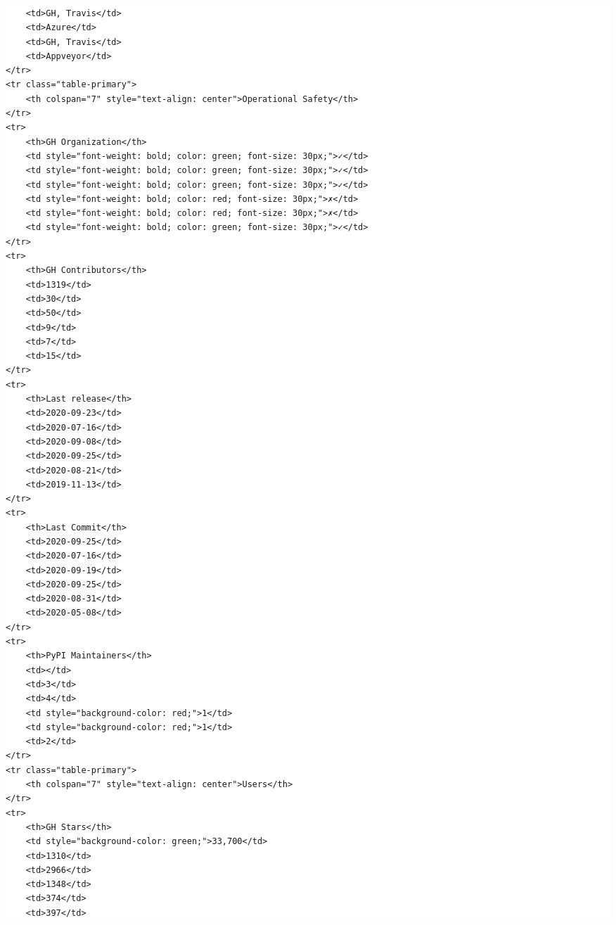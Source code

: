         <td>GH, Travis</td>
        <td>Azure</td>
        <td>GH, Travis</td>
        <td>Appveyor</td>
    </tr>
    <tr class="table-primary">
        <th colspan="7" style="text-align: center">Operational Safety</th>
    </tr>
    <tr>
        <th>GH Organization</th>
        <td style="font-weight: bold; color: green; font-size: 30px;">✓</td>
        <td style="font-weight: bold; color: green; font-size: 30px;">✓</td>
        <td style="font-weight: bold; color: green; font-size: 30px;">✓</td>
        <td style="font-weight: bold; color: red; font-size: 30px;">✗</td>
        <td style="font-weight: bold; color: red; font-size: 30px;">✗</td>
        <td style="font-weight: bold; color: green; font-size: 30px;">✓</td>
    </tr>
    <tr>
        <th>GH Contributors</th>
        <td>1319</td>
        <td>30</td>
        <td>50</td>
        <td>9</td>
        <td>7</td>
        <td>15</td>
    </tr>
    <tr>
        <th>Last release</th>
        <td>2020-09-23</td>
        <td>2020-07-16</td>
        <td>2020-09-08</td>
        <td>2020-09-25</td>
        <td>2020-08-21</td>
        <td>2019-11-13</td>
    </tr>
    <tr>
        <th>Last Commit</th>
        <td>2020-09-25</td>
        <td>2020-07-16</td>
        <td>2020-09-19</td>
        <td>2020-09-25</td>
        <td>2020-08-31</td>
        <td>2020-05-08</td>
    </tr>
    <tr>
        <th>PyPI Maintainers</th>
        <td></td>
        <td>3</td>
        <td>4</td>
        <td style="background-color: red;">1</td>
        <td style="background-color: red;">1</td>
        <td>2</td>
    </tr>
    <tr class="table-primary">
        <th colspan="7" style="text-align: center">Users</th>
    </tr>
    <tr>
        <th>GH Stars</th>
        <td style="background-color: green;">33,700</td>
        <td>1310</td>
        <td>2966</td>
        <td>1348</td>
        <td>374</td>
        <td>397</td>